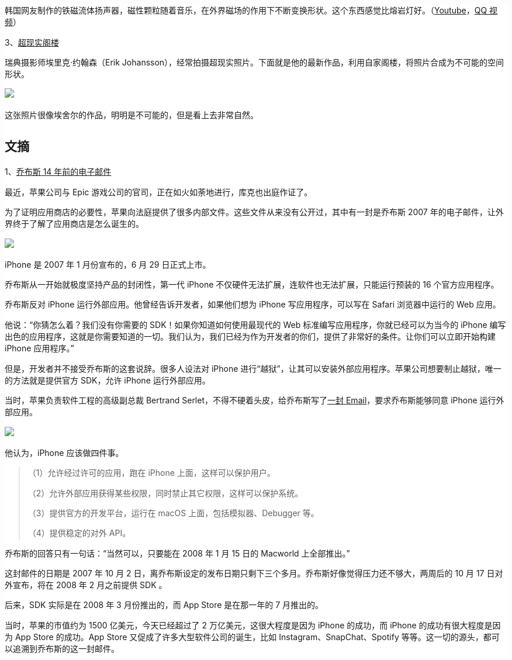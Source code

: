 <iframe frameborder="0" src="https://v.qq.com/txp/iframe/player.html?vid=r3246eodile" allowFullScreen="true" width="600" height="400"></iframe>

韩国网友制作的铁磁流体扬声器，磁性颗粒随着音乐，在外界磁场的作用下不断变换形状。这个东西感觉比熔岩灯好。（[Youtube](https://www.youtube.com/watch?v=7a3JiGTE9sc)，[QQ 视频](https://v.qq.com/x/page/r3246eodile.html)）

3、[超现实阁楼](https://www.facebook.com/photo/?fbid=311674710320284)

瑞典摄影师埃里克·约翰森（Erik Johansson），经常拍摄超现实照片。下面就是他的最新作品，利用自家阁楼，将照片合成为不可能的空间形状。

![](https://cdn.beekka.com/blogimg/asset/202105/bg2021051810.jpg)

这张照片很像埃舍尔的作品，明明是不可能的，但是看上去非常自然。

## 文摘

1、[乔布斯 14 年前的电子邮件](https://www.inc.com/jason-aten/14-years-ago-steve-jobs-sent-most-important-email-in-history-of-business.html)

最近，苹果公司与 Epic 游戏公司的官司，正在如火如荼地进行，库克也出庭作证了。

为了证明应用商店的必要性，苹果向法庭提供了很多内部文件。这些文件从来没有公开过，其中有一封是乔布斯 2007 年的电子邮件，让外界终于了解了应用商店是怎么诞生的。

![](https://cdn.beekka.com/blogimg/asset/202106/bg2021061001.jpg)

iPhone 是 2007 年 1 月份宣布的，6 月 29 日正式上市。

乔布斯从一开始就极度坚持产品的封闭性，第一代 iPhone 不仅硬件无法扩展，连软件也无法扩展，只能运行预装的 16 个官方应用程序。

乔布斯反对 iPhone 运行外部应用。他曾经告诉开发者，如果他们想为 iPhone 写应用程序，可以写在 Safari 浏览器中运行的 Web 应用。

他说：“你猜怎么着？我们没有你需要的 SDK！如果你知道如何使用最现代的 Web 标准编写应用程序，你就已经可以为当今的 iPhone 编写出色的应用程序，这就是你需要知道的一切。我们认为，我们已经为作为开发者的你们，提供了非常好的条件。让你们可以立即开始构建 iPhone 应用程序。”

但是，开发者并不接受乔布斯的这套说辞。很多人设法对 iPhone 进行“越狱”，让其可以安装外部应用程序。苹果公司想要制止越狱，唯一的方法就是提供官方 SDK，允许 iPhone 运行外部应用。

当时，苹果负责软件工程的高级副总裁 Bertrand Serlet，不得不硬着头皮，给乔布斯写了[一封 Email](https://twitter.com/TechEmails/status/1400270458608664577)，要求乔布斯能够同意 iPhone 运行外部应用。

![](https://cdn.beekka.com/blogimg/asset/202106/bg2021060701.jpg)

他认为，iPhone 应该做四件事。

> （1）允许经过许可的应用，跑在 iPhone 上面，这样可以保护用户。
>
> （2）允许外部应用获得某些权限，同时禁止其它权限，这样可以保护系统。
>
> （3）提供官方的开发平台，运行在 macOS 上面，包括模拟器、Debugger 等。
>
> （4）提供稳定的对外 API。

乔布斯的回答只有一句话：“当然可以，只要能在 2008 年 1 月 15 日的 Macworld 上全部推出。”

这封邮件的日期是 2007 年 10 月 2 日，离乔布斯设定的发布日期只剩下三个多月。乔布斯好像觉得压力还不够大，两周后的 10 月 17 日对外宣布，将在 2008 年 2 月之前提供 SDK 。

后来，SDK 实际是在 2008 年 3 月份推出的，而 App Store 是在那一年的 7 月推出的。

当时，苹果的市值约为 1500 亿美元，今天已经超过了 2 万亿美元，这很大程度是因为 iPhone 的成功，而 iPhone 的成功有很大程度是因为 App Store 的成功。App Store 又促成了许多大型软件公司的诞生，比如 Instagram、SnapChat、Spotify 等等。这一切的源头，都可以追溯到乔布斯的这一封邮件。
